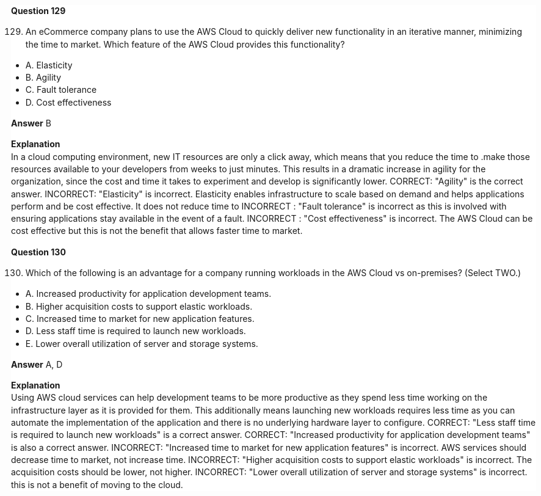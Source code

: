 

**Question 129**

129.  An eCommerce company plans to use the AWS Cloud to quickly deliver new functionality in an iterative manner, minimizing the time to market. Which feature of the AWS Cloud provides this functionality?
*  A. Elasticity
*  B. Agility
*  C. Fault tolerance
*  D. Cost effectiveness

**Answer** B

**Explanation**  
In a cloud computing environment, new IT resources are only a click away, which means that
you reduce the time to .make those resources available to your developers from weeks to just
minutes.
This results in a dramatic increase in agility for the organization, since the cost and time it
takes to experiment and develop is significantly lower.
CORRECT: "Agility" is the correct answer.
INCORRECT: "Elasticity" is incorrect. Elasticity enables infrastructure to scale based on
demand and helps applications perform and be cost effective. It does not reduce time to
INCORRECT : "Fault tolerance" is incorrect as this is involved with ensuring applications stay available in the event of a fault.
INCORRECT : "Cost effectiveness" is incorrect. The AWS Cloud can be cost effective but this is not the benefit that allows faster time to market.



**Question 130**

130.  Which of the following is an advantage for a company running workloads in the AWS Cloud vs on-premises? (Select TWO.)
*  A. Increased productivity for application development teams.
*  B. Higher acquisition costs to support elastic workloads.
*  C. Increased time to market for new application features.
*  D. Less staff time is required to launch new workloads.
*  E. Lower overall utilization of server and storage systems.

**Answer** A, D

**Explanation**  
Using AWS cloud services can help development teams to be more productive as they spend
less time working on the infrastructure layer as it is provided for them. This additionally
means launching new workloads requires less time as you can automate the
implementation of the application and there is no underlying hardware layer to configure.
CORRECT: "Less staff time is required to launch new workloads" is a correct answer.
CORRECT: "Increased productivity for application development teams" is also a correct
answer.
INCORRECT: "Increased time to market for new application features" is incorrect. AWS
services should decrease time to market, not increase time.
INCORRECT: "Higher acquisition costs to support elastic workloads" is incorrect. The
acquisition costs should be lower, not higher.
INCORRECT: "Lower overall utilization of server and storage systems" is incorrect. this is not
a benefit of moving to the cloud.
